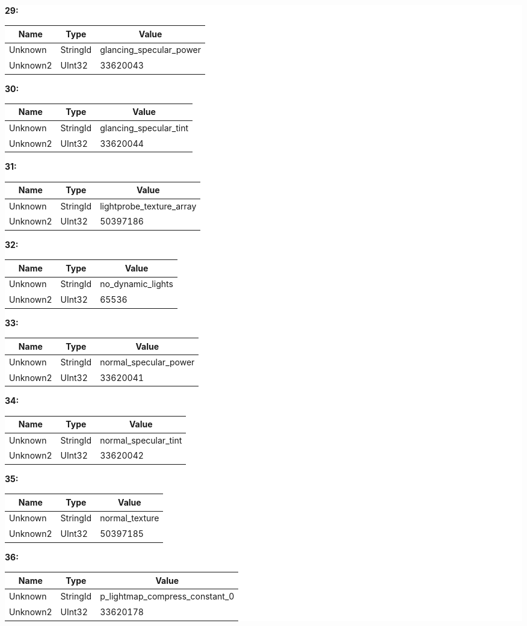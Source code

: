 
**29:**

Name	| Type	| Value
---	|---	|---	|
Unknown	|StringId	|glancing_specular_power
Unknown2	|UInt32	|33620043


**30:**

Name	| Type	| Value
---	|---	|---	|
Unknown	|StringId	|glancing_specular_tint
Unknown2	|UInt32	|33620044


**31:**

Name	| Type	| Value
---	|---	|---	|
Unknown	|StringId	|lightprobe_texture_array
Unknown2	|UInt32	|50397186


**32:**

Name	| Type	| Value
---	|---	|---	|
Unknown	|StringId	|no_dynamic_lights
Unknown2	|UInt32	|65536


**33:**

Name	| Type	| Value
---	|---	|---	|
Unknown	|StringId	|normal_specular_power
Unknown2	|UInt32	|33620041


**34:**

Name	| Type	| Value
---	|---	|---	|
Unknown	|StringId	|normal_specular_tint
Unknown2	|UInt32	|33620042


**35:**

Name	| Type	| Value
---	|---	|---	|
Unknown	|StringId	|normal_texture
Unknown2	|UInt32	|50397185


**36:**

Name	| Type	| Value
---	|---	|---	|
Unknown	|StringId	|p_lightmap_compress_constant_0
Unknown2	|UInt32	|33620178
